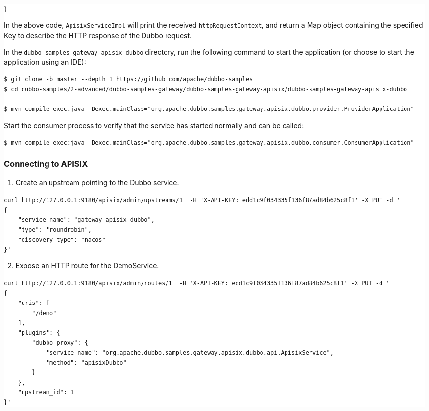 ```java
}
```

In the above code, `ApisixServiceImpl` will print the received `httpRequestContext`, and return a Map object containing the specified Key to describe the HTTP response of the Dubbo request.

In the `dubbo-samples-gateway-apisix-dubbo` directory, run the following command to start the application (or choose to start the application using an IDE):

```shell
$ git clone -b master --depth 1 https://github.com/apache/dubbo-samples
$ cd dubbo-samples/2-advanced/dubbo-samples-gateway/dubbo-samples-gateway-apisix/dubbo-samples-gateway-apisix-dubbo

$ mvn compile exec:java -Dexec.mainClass="org.apache.dubbo.samples.gateway.apisix.dubbo.provider.ProviderApplication"
```

Start the consumer process to verify that the service has started normally and can be called:

```shell
$ mvn compile exec:java -Dexec.mainClass="org.apache.dubbo.samples.gateway.apisix.dubbo.consumer.ConsumerApplication"
```

### Connecting to APISIX

1. Create an upstream pointing to the Dubbo service.

```shell
curl http://127.0.0.1:9180/apisix/admin/upstreams/1  -H 'X-API-KEY: edd1c9f034335f136f87ad84b625c8f1' -X PUT -d '
{
    "service_name": "gateway-apisix-dubbo",
	"type": "roundrobin",
	"discovery_type": "nacos"
}'
```

2. Expose an HTTP route for the DemoService.

```shell
curl http://127.0.0.1:9180/apisix/admin/routes/1  -H 'X-API-KEY: edd1c9f034335f136f87ad84b625c8f1' -X PUT -d '
{
    "uris": [
        "/demo"
    ],
    "plugins": {
        "dubbo-proxy": {
            "service_name": "org.apache.dubbo.samples.gateway.apisix.dubbo.api.ApisixService",
            "method": "apisixDubbo"
        }
    },
    "upstream_id": 1
}'
```
